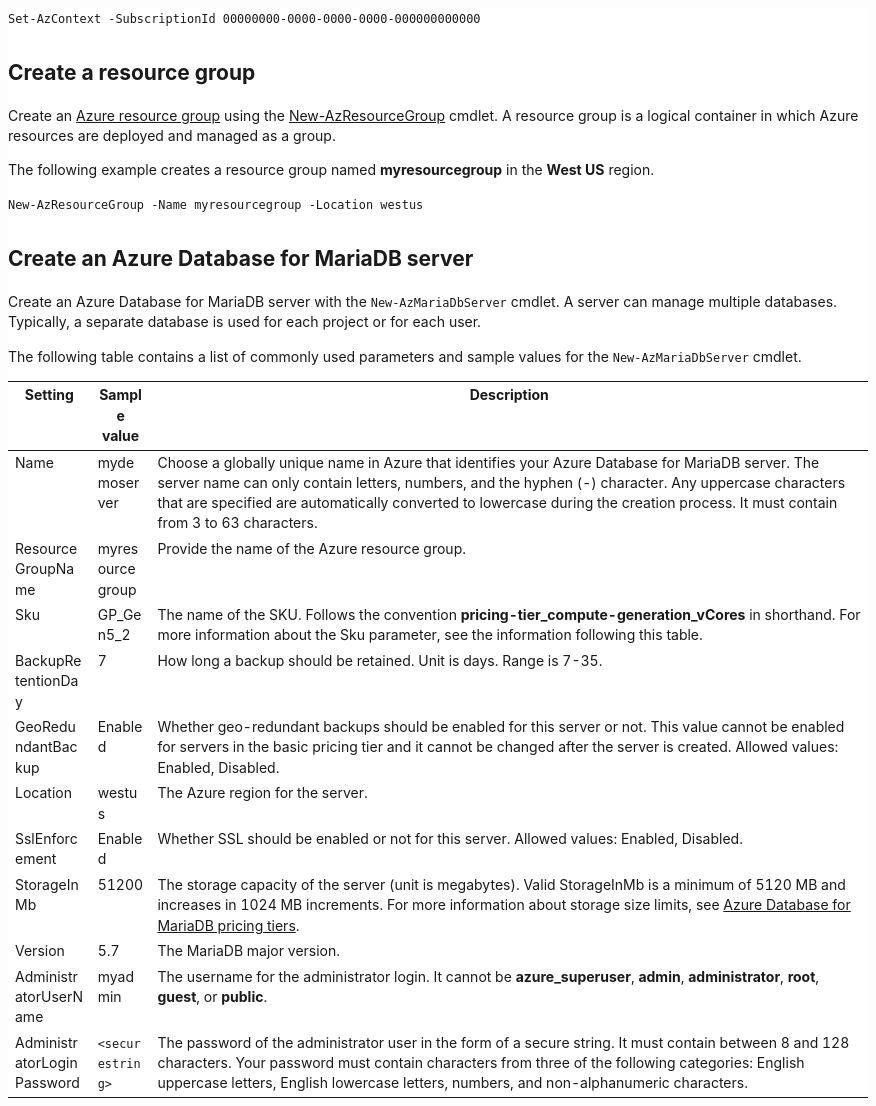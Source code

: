 ```azurepowershell-interactive
Set-AzContext -SubscriptionId 00000000-0000-0000-0000-000000000000
```

## Create a resource group

Create an [Azure resource group](../azure-resource-manager/management/overview.md)
using the [New-AzResourceGroup](/powershell/module/az.resources/new-azresourcegroup) cmdlet. A
resource group is a logical container in which Azure resources are deployed and managed as a group.

The following example creates a resource group named **myresourcegroup** in the **West US** region.

```azurepowershell-interactive
New-AzResourceGroup -Name myresourcegroup -Location westus
```

## Create an Azure Database for MariaDB server

Create an Azure Database for MariaDB server with the `New-AzMariaDbServer` cmdlet. A server can manage
multiple databases. Typically, a separate database is used for each project or for each user.

The following table contains a list of commonly used parameters and sample values for the
`New-AzMariaDbServer` cmdlet.

|        **Setting**         | **Sample value** |                                                                                                                                                             **Description**                                                                                                                                                              |
| -------------------------- | ---------------- | ---------------------------------------------------------------------------------------------------------------------------------------------------------------------------------------------------------------------------------------------------------------------------------------------------------------------------------------- |
| Name                       | mydemoserver     | Choose a globally unique name in Azure that identifies your Azure Database for MariaDB server. The server name can only contain letters, numbers, and the hyphen (-) character. Any uppercase characters that are specified are automatically converted to lowercase during the creation process. It must contain from 3 to 63 characters. |
| ResourceGroupName          | myresourcegroup  | Provide the name of the Azure resource group.                                                                                                                                                                                                                                                                                            |
| Sku                        | GP_Gen5_2        | The name of the SKU. Follows the convention **pricing-tier\_compute-generation\_vCores** in shorthand. For more information about the Sku parameter, see the information following this table.                                                                                                                                           |
| BackupRetentionDay         | 7                | How long a backup should be retained. Unit is days. Range is 7-35.                                                                                                                                                                                                                                                                       |
| GeoRedundantBackup         | Enabled          | Whether geo-redundant backups should be enabled for this server or not. This value cannot be enabled for servers in the basic pricing tier and it cannot be changed after the server is created. Allowed values: Enabled, Disabled.                                                                                                      |
| Location                   | westus           | The Azure region for the server.                                                                                                                                                                                                                                                                                                         |
| SslEnforcement             | Enabled          | Whether SSL should be enabled or not for this server. Allowed values: Enabled, Disabled.                                                                                                                                                                                                                                                 |
| StorageInMb                | 51200            | The storage capacity of the server (unit is megabytes). Valid StorageInMb is a minimum of 5120 MB and increases in 1024 MB increments. For more information about storage size limits, see [Azure Database for MariaDB pricing tiers](./concepts-pricing-tiers.md).                                                                               |
| Version                    | 5.7              | The MariaDB major version.                                                                                                                                                                                                                                                                                                                 |
| AdministratorUserName      | myadmin          | The username for the administrator login. It cannot be **azure_superuser**, **admin**, **administrator**, **root**, **guest**, or **public**.                                                                                                                                                                                            |
| AdministratorLoginPassword | `<securestring>` | The password of the administrator user in the form of a secure string. It must contain between 8 and 128 characters. Your password must contain characters from three of the following categories: English uppercase letters, English lowercase letters, numbers, and non-alphanumeric characters.                                       |
